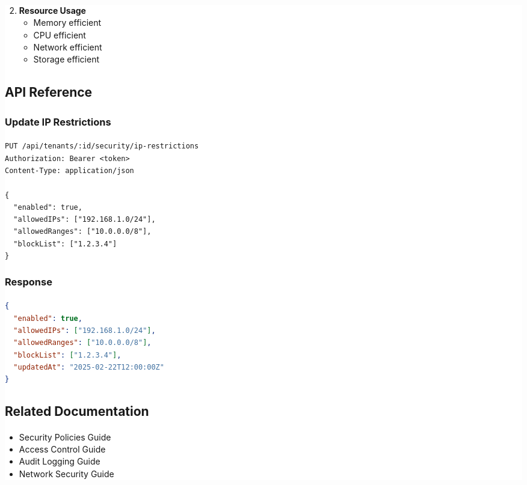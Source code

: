 2. **Resource Usage**
   - Memory efficient
   - CPU efficient
   - Network efficient
   - Storage efficient

## API Reference

### Update IP Restrictions
```http
PUT /api/tenants/:id/security/ip-restrictions
Authorization: Bearer <token>
Content-Type: application/json

{
  "enabled": true,
  "allowedIPs": ["192.168.1.0/24"],
  "allowedRanges": ["10.0.0.0/8"],
  "blockList": ["1.2.3.4"]
}
```

### Response
```json
{
  "enabled": true,
  "allowedIPs": ["192.168.1.0/24"],
  "allowedRanges": ["10.0.0.0/8"],
  "blockList": ["1.2.3.4"],
  "updatedAt": "2025-02-22T12:00:00Z"
}
```

## Related Documentation
- Security Policies Guide
- Access Control Guide
- Audit Logging Guide
- Network Security Guide
